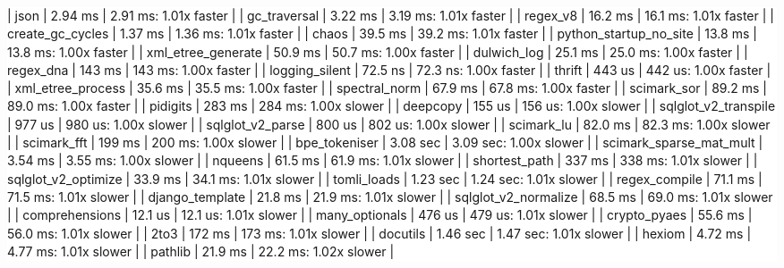 | json                    | 2.94 ms                                                               | 2.91 ms: 1.01x faster                                           |
| gc_traversal            | 3.22 ms                                                               | 3.19 ms: 1.01x faster                                           |
| regex_v8                | 16.2 ms                                                               | 16.1 ms: 1.01x faster                                           |
| create_gc_cycles        | 1.37 ms                                                               | 1.36 ms: 1.01x faster                                           |
| chaos                   | 39.5 ms                                                               | 39.2 ms: 1.01x faster                                           |
| python_startup_no_site  | 13.8 ms                                                               | 13.8 ms: 1.00x faster                                           |
| xml_etree_generate      | 50.9 ms                                                               | 50.7 ms: 1.00x faster                                           |
| dulwich_log             | 25.1 ms                                                               | 25.0 ms: 1.00x faster                                           |
| regex_dna               | 143 ms                                                                | 143 ms: 1.00x faster                                            |
| logging_silent          | 72.5 ns                                                               | 72.3 ns: 1.00x faster                                           |
| thrift                  | 443 us                                                                | 442 us: 1.00x faster                                            |
| xml_etree_process       | 35.6 ms                                                               | 35.5 ms: 1.00x faster                                           |
| spectral_norm           | 67.9 ms                                                               | 67.8 ms: 1.00x faster                                           |
| scimark_sor             | 89.2 ms                                                               | 89.0 ms: 1.00x faster                                           |
| pidigits                | 283 ms                                                                | 284 ms: 1.00x slower                                            |
| deepcopy                | 155 us                                                                | 156 us: 1.00x slower                                            |
| sqlglot_v2_transpile    | 977 us                                                                | 980 us: 1.00x slower                                            |
| sqlglot_v2_parse        | 800 us                                                                | 802 us: 1.00x slower                                            |
| scimark_lu              | 82.0 ms                                                               | 82.3 ms: 1.00x slower                                           |
| scimark_fft             | 199 ms                                                                | 200 ms: 1.00x slower                                            |
| bpe_tokeniser           | 3.08 sec                                                              | 3.09 sec: 1.00x slower                                          |
| scimark_sparse_mat_mult | 3.54 ms                                                               | 3.55 ms: 1.00x slower                                           |
| nqueens                 | 61.5 ms                                                               | 61.9 ms: 1.01x slower                                           |
| shortest_path           | 337 ms                                                                | 338 ms: 1.01x slower                                            |
| sqlglot_v2_optimize     | 33.9 ms                                                               | 34.1 ms: 1.01x slower                                           |
| tomli_loads             | 1.23 sec                                                              | 1.24 sec: 1.01x slower                                          |
| regex_compile           | 71.1 ms                                                               | 71.5 ms: 1.01x slower                                           |
| django_template         | 21.8 ms                                                               | 21.9 ms: 1.01x slower                                           |
| sqlglot_v2_normalize    | 68.5 ms                                                               | 69.0 ms: 1.01x slower                                           |
| comprehensions          | 12.1 us                                                               | 12.1 us: 1.01x slower                                           |
| many_optionals          | 476 us                                                                | 479 us: 1.01x slower                                            |
| crypto_pyaes            | 55.6 ms                                                               | 56.0 ms: 1.01x slower                                           |
| 2to3                    | 172 ms                                                                | 173 ms: 1.01x slower                                            |
| docutils                | 1.46 sec                                                              | 1.47 sec: 1.01x slower                                          |
| hexiom                  | 4.72 ms                                                               | 4.77 ms: 1.01x slower                                           |
| pathlib                 | 21.9 ms                                                               | 22.2 ms: 1.02x slower                                           |